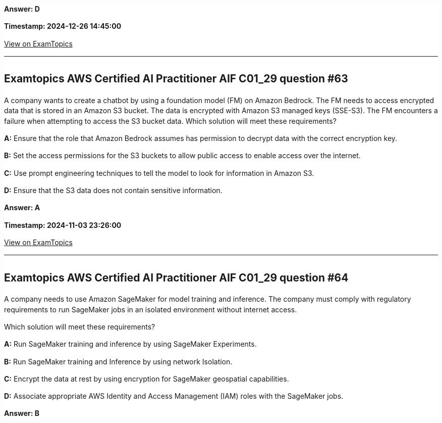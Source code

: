 **Answer: D**

**Timestamp: 2024-12-26 14:45:00**

[View on ExamTopics](https://www.examtopics.com/discussions/amazon/view/153465-exam-aws-certified-ai-practitioner-aif-c01-topic-1-question/)

----------------------------------------

## Examtopics AWS Certified AI Practitioner AIF C01_29 question #63

A company wants to create a chatbot by using a foundation model (FM) on Amazon Bedrock. The FM needs to access encrypted data that is stored in an Amazon S3 bucket. The data is encrypted with Amazon S3 managed keys (SSE-S3).
The FM encounters a failure when attempting to access the S3 bucket data.
Which solution will meet these requirements?

**A:** Ensure that the role that Amazon Bedrock assumes has permission to decrypt data with the correct encryption key.

**B:** Set the access permissions for the S3 buckets to allow public access to enable access over the internet.

**C:** Use prompt engineering techniques to tell the model to look for information in Amazon S3.

**D:** Ensure that the S3 data does not contain sensitive information.



**Answer: A**

**Timestamp: 2024-11-03 23:26:00**

[View on ExamTopics](https://www.examtopics.com/discussions/amazon/view/150687-exam-aws-certified-ai-practitioner-aif-c01-topic-1-question/)

----------------------------------------

## Examtopics AWS Certified AI Practitioner AIF C01_29 question #64

A company needs to use Amazon SageMaker for model training and inference. The company must comply with regulatory requirements to run SageMaker jobs in an isolated environment without internet access.

Which solution will meet these requirements?

**A:** Run SageMaker training and inference by using SageMaker Experiments.

**B:** Run SageMaker training and Inference by using network Isolation.

**C:** Encrypt the data at rest by using encryption for SageMaker geospatial capabilities.

**D:** Associate appropriate AWS Identity and Access Management (IAM) roles with the SageMaker jobs.



**Answer: B**
